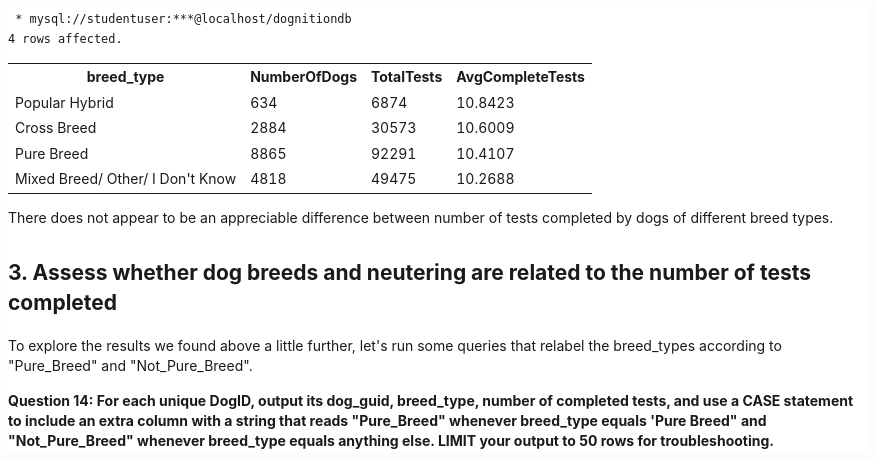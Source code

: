      * mysql://studentuser:***@localhost/dognitiondb
    4 rows affected.





<table>
    <tr>
        <th>breed_type</th>
        <th>NumberOfDogs</th>
        <th>TotalTests</th>
        <th>AvgCompleteTests</th>
    </tr>
    <tr>
        <td>Popular Hybrid</td>
        <td>634</td>
        <td>6874</td>
        <td>10.8423</td>
    </tr>
    <tr>
        <td>Cross Breed</td>
        <td>2884</td>
        <td>30573</td>
        <td>10.6009</td>
    </tr>
    <tr>
        <td>Pure Breed</td>
        <td>8865</td>
        <td>92291</td>
        <td>10.4107</td>
    </tr>
    <tr>
        <td>Mixed Breed/ Other/ I Don&#x27;t Know</td>
        <td>4818</td>
        <td>49475</td>
        <td>10.2688</td>
    </tr>
</table>



There does not appear to be an appreciable difference between number of tests completed by dogs of different breed types.
    
  
## 3. Assess whether dog breeds and neutering are related to the number of tests completed

To explore the results we found above a little further, let's run some queries that relabel the breed_types according to "Pure_Breed" and "Not_Pure_Breed".  

**Question 14: For each unique DogID, output its dog_guid, breed_type, number of completed tests, and use a CASE statement to include an extra column with a string that reads "Pure_Breed" whenever breed_type equals 'Pure Breed" and "Not_Pure_Breed" whenever breed_type equals anything else.  LIMIT your output to 50 rows for troubleshooting.**
